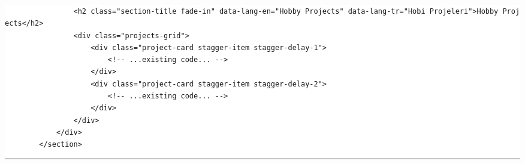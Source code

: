 ````
                <h2 class="section-title fade-in" data-lang-en="Hobby Projects" data-lang-tr="Hobi Projeleri">Hobby Projects</h2>
                <div class="projects-grid">
                    <div class="project-card stagger-item stagger-delay-1">
                        <!-- ...existing code... -->
                    </div>
                    <div class="project-card stagger-item stagger-delay-2">
                        <!-- ...existing code... -->
                    </div>
                </div>
            </div>
        </section>
````


---

